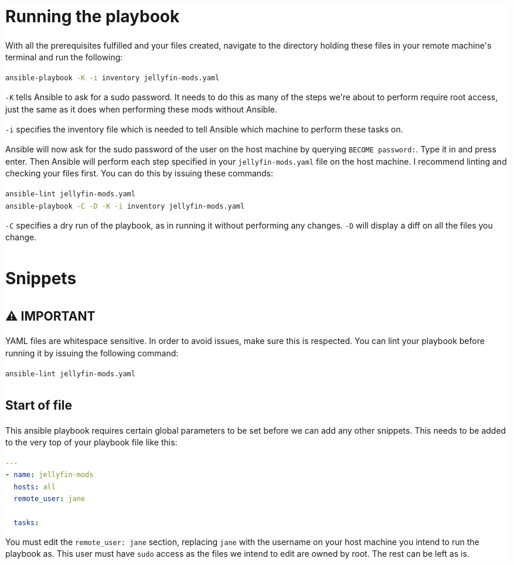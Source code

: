 # Running the playbook

With all the prerequisites fulfilled and your files created, navigate to the directory holding these files in your remote machine's terminal and run the following:

```sh
ansible-playbook -K -i inventory jellyfin-mods.yaml
```

`-K` tells Ansible to ask for a sudo password. It needs to do this as many of the steps we're about to perform require root access, just the same as it does when performing these mods without Ansible.

`-i` specifies the inventory file which is needed to tell Ansible which machine to perform these tasks on.

Ansible will now ask for the sudo password of the user on the host machine by querying `BECOME password:`. Type it in and press enter. Then Ansible will perform each step specified in your `jellyfin-mods.yaml` file on the host machine.
I recommend linting and checking your files first. You can do this by issuing these commands:
```sh
ansible-lint jellyfin-mods.yaml
ansible-playbook -C -D -K -i inventory jellyfin-mods.yaml
```
`-C` specifies a dry run of the playbook, as in running it without performing any changes. `-D` will display a diff on all the files you change.

# Snippets

## ⚠️ IMPORTANT

YAML files are whitespace sensitive. In order to avoid issues, make sure this is respected.
You can lint your playbook before running it by issuing the following command:

```sh
ansible-lint jellyfin-mods.yaml
```

## Start of file

This ansible playbook requires certain global parameters to be set before we can add any other snippets. This needs to be added to the very top of your playbook file like this:
```yaml
---
- name: jellyfin-mods
  hosts: all
  remote_user: jane

  tasks:
```
You must edit the `remote_user: jane` section, replacing `jane` with the username on your host machine you intend to run the playbook as. This user must have `sudo` access as the files we intend to edit are owned by root. The rest can be left as is.
